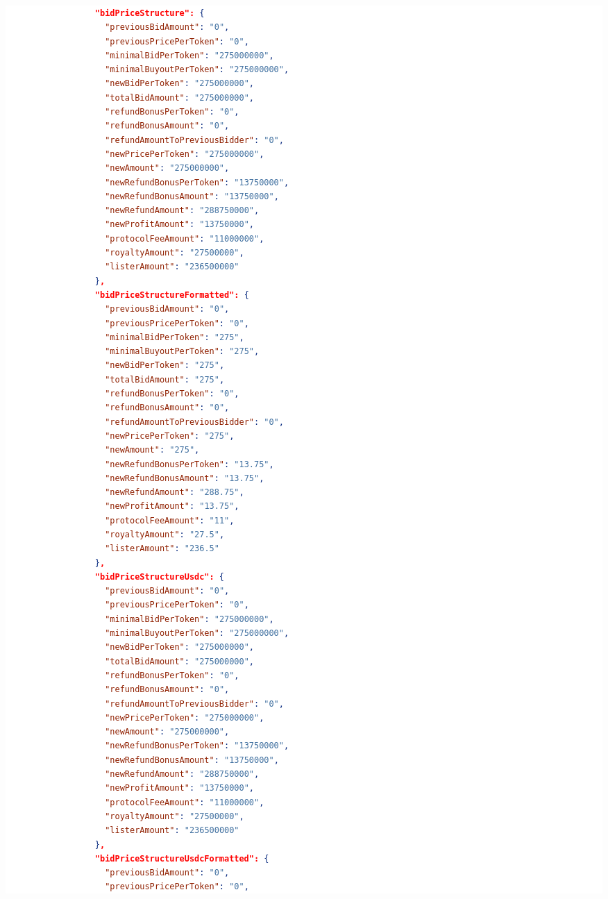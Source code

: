 ```json
                  "bidPriceStructure": {
                    "previousBidAmount": "0",
                    "previousPricePerToken": "0",
                    "minimalBidPerToken": "275000000",
                    "minimalBuyoutPerToken": "275000000",
                    "newBidPerToken": "275000000",
                    "totalBidAmount": "275000000",
                    "refundBonusPerToken": "0",
                    "refundBonusAmount": "0",
                    "refundAmountToPreviousBidder": "0",
                    "newPricePerToken": "275000000",
                    "newAmount": "275000000",
                    "newRefundBonusPerToken": "13750000",
                    "newRefundBonusAmount": "13750000",
                    "newRefundAmount": "288750000",
                    "newProfitAmount": "13750000",
                    "protocolFeeAmount": "11000000",
                    "royaltyAmount": "27500000",
                    "listerAmount": "236500000"
                  },
                  "bidPriceStructureFormatted": {
                    "previousBidAmount": "0",
                    "previousPricePerToken": "0",
                    "minimalBidPerToken": "275",
                    "minimalBuyoutPerToken": "275",
                    "newBidPerToken": "275",
                    "totalBidAmount": "275",
                    "refundBonusPerToken": "0",
                    "refundBonusAmount": "0",
                    "refundAmountToPreviousBidder": "0",
                    "newPricePerToken": "275",
                    "newAmount": "275",
                    "newRefundBonusPerToken": "13.75",
                    "newRefundBonusAmount": "13.75",
                    "newRefundAmount": "288.75",
                    "newProfitAmount": "13.75",
                    "protocolFeeAmount": "11",
                    "royaltyAmount": "27.5",
                    "listerAmount": "236.5"
                  },
                  "bidPriceStructureUsdc": {
                    "previousBidAmount": "0",
                    "previousPricePerToken": "0",
                    "minimalBidPerToken": "275000000",
                    "minimalBuyoutPerToken": "275000000",
                    "newBidPerToken": "275000000",
                    "totalBidAmount": "275000000",
                    "refundBonusPerToken": "0",
                    "refundBonusAmount": "0",
                    "refundAmountToPreviousBidder": "0",
                    "newPricePerToken": "275000000",
                    "newAmount": "275000000",
                    "newRefundBonusPerToken": "13750000",
                    "newRefundBonusAmount": "13750000",
                    "newRefundAmount": "288750000",
                    "newProfitAmount": "13750000",
                    "protocolFeeAmount": "11000000",
                    "royaltyAmount": "27500000",
                    "listerAmount": "236500000"
                  },
                  "bidPriceStructureUsdcFormatted": {
                    "previousBidAmount": "0",
                    "previousPricePerToken": "0",
```